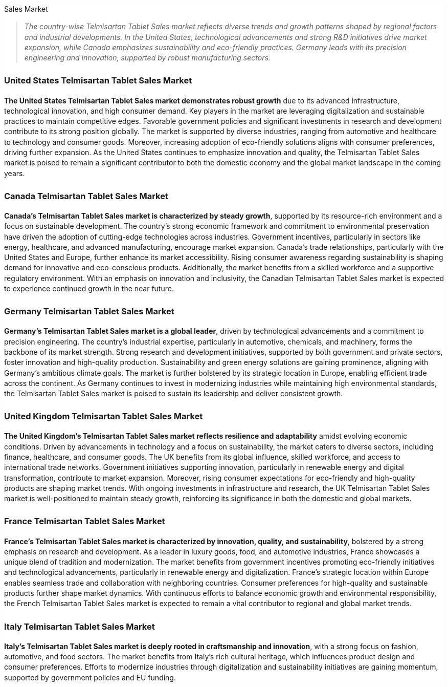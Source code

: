 Sales Market<br /></span></h1><blockquote><p><em><span class="">The country-wise Telmisartan Tablet Sales market reflects diverse trends and growth patterns shaped by regional factors and industrial developments. In the United States, technological advancements and strong R&amp;D initiatives drive market expansion, while Canada emphasizes sustainability and eco-friendly practices. Germany leads with its precision engineering and innovation, supported by robust manufacturing sectors.</span></em></p></blockquote><h3><strong>United States Telmisartan Tablet Sales Market</strong></h3><p><strong>The United States Telmisartan Tablet Sales market demonstrates robust growth</strong> due to its advanced infrastructure, technological innovation, and high consumer demand. Key players in the market are leveraging digitalization and sustainable practices to maintain competitive edges. Favorable government policies and significant investments in research and development contribute to its strong position globally. The market is supported by diverse industries, ranging from automotive and healthcare to technology and consumer goods. Moreover, increasing adoption of eco-friendly solutions aligns with consumer preferences, driving further expansion. As the United States continues to emphasize innovation and quality, the Telmisartan Tablet Sales market is poised to remain a significant contributor to both the domestic economy and the global market landscape in the coming years.</p><h3><strong>Canada Telmisartan Tablet Sales Market</strong></h3><p><strong>Canada&rsquo;s Telmisartan Tablet Sales market is characterized by steady growth</strong>, supported by its resource-rich environment and a focus on sustainable development. The country&rsquo;s strong economic framework and commitment to environmental preservation have driven the adoption of cutting-edge technologies across industries. Government incentives, particularly in sectors like energy, healthcare, and advanced manufacturing, encourage market expansion. Canada&rsquo;s trade relationships, particularly with the United States and Europe, further enhance its market accessibility. Rising consumer awareness regarding sustainability is shaping demand for innovative and eco-conscious products. Additionally, the market benefits from a skilled workforce and a supportive regulatory environment. With an emphasis on innovation and inclusivity, the Canadian Telmisartan Tablet Sales market is expected to experience continued growth in the near future.</p><h3><strong>Germany Telmisartan Tablet Sales Market</strong></h3><p><strong>Germany&rsquo;s Telmisartan Tablet Sales market is a global leader</strong>, driven by technological advancements and a commitment to precision engineering. The country&rsquo;s industrial expertise, particularly in automotive, chemicals, and machinery, forms the backbone of its market strength. Strong research and development initiatives, supported by both government and private sectors, foster innovation and high-quality production. Sustainability and green energy solutions are gaining prominence, aligning with Germany&rsquo;s ambitious climate goals. The market is further bolstered by its strategic location in Europe, enabling efficient trade across the continent. As Germany continues to invest in modernizing industries while maintaining high environmental standards, the Telmisartan Tablet Sales market is poised to sustain its leadership and deliver consistent growth.</p><h3><strong>United Kingdom Telmisartan Tablet Sales Market</strong></h3><p><strong>The United Kingdom&rsquo;s Telmisartan Tablet Sales market reflects resilience and adaptability</strong> amidst evolving economic conditions. Driven by advancements in technology and a focus on sustainability, the market caters to diverse sectors, including finance, healthcare, and consumer goods. The UK benefits from its global influence, skilled workforce, and access to international trade networks. Government initiatives supporting innovation, particularly in renewable energy and digital transformation, contribute to market expansion. Moreover, rising consumer expectations for eco-friendly and high-quality products are shaping market trends. With ongoing investments in infrastructure and research, the UK Telmisartan Tablet Sales market is well-positioned to maintain steady growth, reinforcing its significance in both the domestic and global markets.</p><h3><strong>France Telmisartan Tablet Sales Market</strong></h3><p><strong>France&rsquo;s Telmisartan Tablet Sales market is characterized by innovation, quality, and sustainability</strong>, bolstered by a strong emphasis on research and development. As a leader in luxury goods, food, and automotive industries, France showcases a unique blend of tradition and modernization. The market benefits from government incentives promoting eco-friendly initiatives and technological advancements, particularly in renewable energy and digitalization. France&rsquo;s strategic location within Europe enables seamless trade and collaboration with neighboring countries. Consumer preferences for high-quality and sustainable products further shape market dynamics. With continuous efforts to balance economic growth and environmental responsibility, the French Telmisartan Tablet Sales market is expected to remain a vital contributor to regional and global market trends.</p><h3><strong>Italy Telmisartan Tablet Sales Market</strong></h3><p><strong>Italy&rsquo;s Telmisartan Tablet Sales market is deeply rooted in craftsmanship and innovation</strong>, with a strong focus on fashion, automotive, and food sectors. The market benefits from Italy&rsquo;s rich cultural heritage, which influences product design and consumer preferences. Efforts to modernize industries through digitalization and sustainability initiatives are gaining momentum, supported by government policies and EU funding.